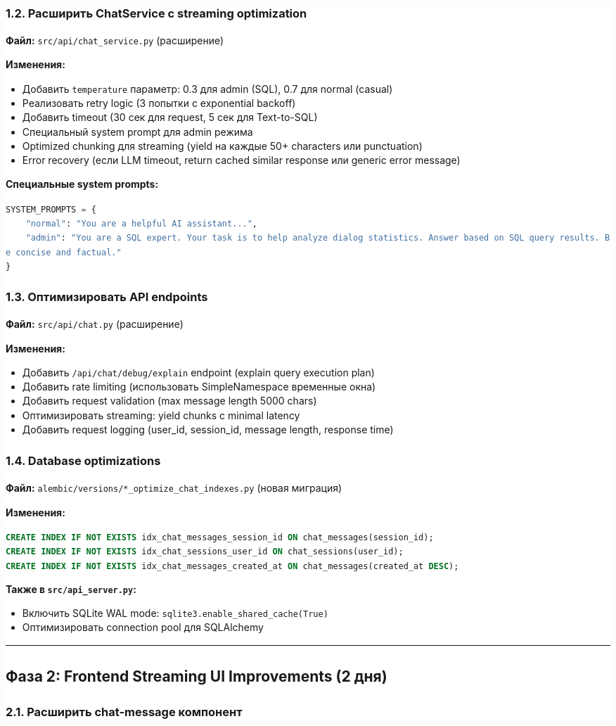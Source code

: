 ### 1.2. Расширить ChatService с streaming optimization

**Файл:** `src/api/chat_service.py` (расширение)

**Изменения:**

- Добавить `temperature` параметр: 0.3 для admin (SQL), 0.7 для normal (casual)
- Реализовать retry logic (3 попытки с exponential backoff)
- Добавить timeout (30 сек для request, 5 сек для Text-to-SQL)
- Специальный system prompt для admin режима
- Optimized chunking для streaming (yield на каждые 50+ characters или punctuation)
- Error recovery (если LLM timeout, return cached similar response или generic error message)

**Специальные system prompts:**

```python
SYSTEM_PROMPTS = {
    "normal": "You are a helpful AI assistant...",
    "admin": "You are a SQL expert. Your task is to help analyze dialog statistics. Answer based on SQL query results. Be concise and factual."
}
```

### 1.3. Оптимизировать API endpoints

**Файл:** `src/api/chat.py` (расширение)

**Изменения:**

- Добавить `/api/chat/debug/explain` endpoint (explain query execution plan)
- Добавить rate limiting (использовать SimpleNamespace временные окна)
- Добавить request validation (max message length 5000 chars)
- Оптимизировать streaming: yield chunks с minimal latency
- Добавить request logging (user_id, session_id, message length, response time)

### 1.4. Database optimizations

**Файл:** `alembic/versions/*_optimize_chat_indexes.py` (новая миграция)

**Изменения:**

```sql
CREATE INDEX IF NOT EXISTS idx_chat_messages_session_id ON chat_messages(session_id);
CREATE INDEX IF NOT EXISTS idx_chat_sessions_user_id ON chat_sessions(user_id);
CREATE INDEX IF NOT EXISTS idx_chat_messages_created_at ON chat_messages(created_at DESC);
```

**Также в `src/api_server.py`:**

- Включить SQLite WAL mode: `sqlite3.enable_shared_cache(True)`
- Оптимизировать connection pool для SQLAlchemy

---

## Фаза 2: Frontend Streaming UI Improvements (2 дня)

### 2.1. Расширить chat-message компонент

